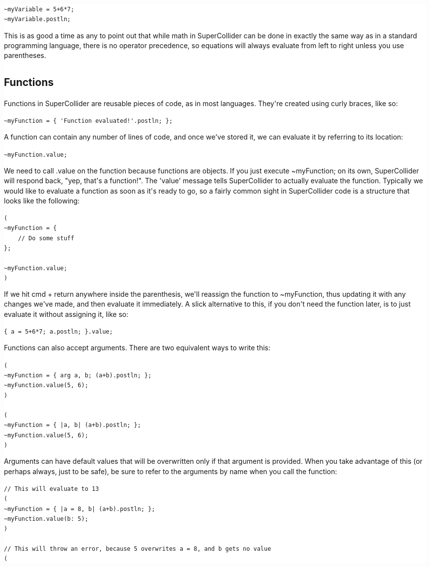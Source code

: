 ```
~myVariable = 5+6*7;
~myVariable.postln;
```

This is as good a time as any to point out that while math in SuperCollider can be done in exactly the same way as in a standard programming language, there is no operator precedence, so equations will always evaluate from left to right unless you use parentheses.

## Functions

Functions in SuperCollider are reusable pieces of code, as in most languages.  They're created using curly braces, like so:
```
~myFunction = { 'Function evaluated!'.postln; };
```
A function can contain any number of lines of code, and once we've stored it, we can evaluate it by referring to its location:
```
~myFunction.value;
```
We need to call .value on the function because functions are objects.  If you just execute ~myFunction; on its own, SuperCollider will respond back, "yep, that's a function!".  The 'value' message tells SuperCollider to actually evaluate the function.  Typically we would like to evaluate a function as soon as it's ready to go, so a fairly common sight in SuperCollider code is a structure that looks like the following:
```
(
~myFunction = {
    // Do some stuff
};

~myFunction.value;
)
```
If we hit cmd + return anywhere inside the parenthesis, we'll reassign the function to ~myFunction, thus updating it with any changes we've made, and then evaluate it immediately.  A slick alternative to this, if you don't need the function later, is to just evaluate it without assigning it, like so:
```
{ a = 5+6*7; a.postln; }.value;
```
Functions can also accept arguments.  There are two equivalent ways to write this:
```
(
~myFunction = { arg a, b; (a+b).postln; };
~myFunction.value(5, 6);
)

(
~myFunction = { |a, b| (a+b).postln; };
~myFunction.value(5, 6);
)
```
Arguments can have default values that will be overwritten only if that argument is provided.  When you take advantage of this (or perhaps always, just to be safe), be sure to refer to the arguments by name when you call the function:
```
// This will evaluate to 13
(
~myFunction = { |a = 8, b| (a+b).postln; };
~myFunction.value(b: 5);
)

// This will throw an error, because 5 overwrites a = 8, and b gets no value
(
```